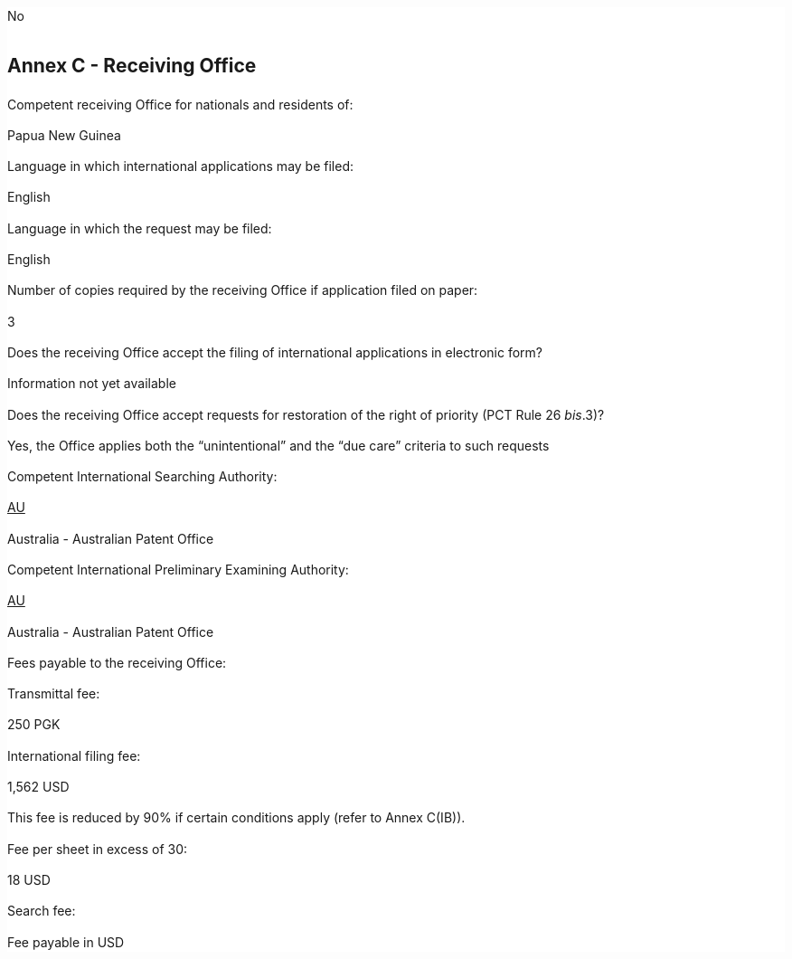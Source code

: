 No

##  Annex C - Receiving Office

Competent receiving Office for nationals and residents of:

Papua New Guinea

Language in which international applications may be filed:

English

Language in which the request may be filed:

English

Number of copies required by the receiving Office if application filed on
paper:

3

Does the receiving Office accept the filing of international applications in
electronic form?

Information not yet available

Does the receiving Office accept requests for restoration of the right of
priority (PCT Rule 26 _bis_.3)?

Yes, the Office applies both the “unintentional” and the “due care” criteria
to such requests

Competent International Searching Authority:

[AU](https://pctlegal.wipo.int/eGuide/view-doc.xhtml?doc-code=AU&doc-lang=EN)

Australia - Australian Patent Office

Competent International Preliminary Examining Authority:

[AU](https://pctlegal.wipo.int/eGuide/view-doc.xhtml?doc-code=AU&doc-lang=EN)

Australia - Australian Patent Office

Fees payable to the receiving Office:

Transmittal fee:

250 PGK

International filing fee:

1,562 USD

This fee is reduced by 90% if certain conditions apply (refer to Annex C(IB)).

Fee per sheet in excess of 30:

18 USD

Search fee:

Fee payable in USD
